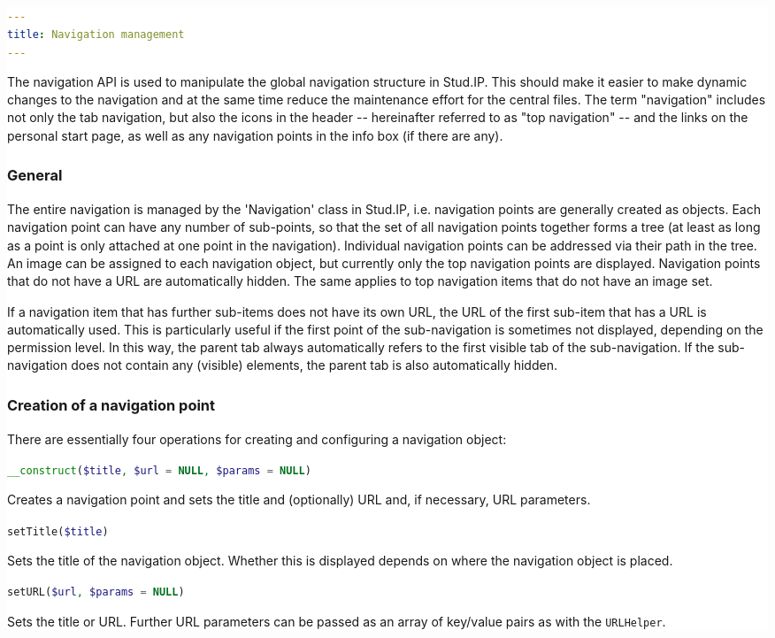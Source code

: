 ```yaml
---
title: Navigation management
---
```



The navigation API is used to manipulate the global navigation structure in Stud.IP. This should make it easier to make dynamic changes to the navigation and at the same time reduce the maintenance effort for the central files. The term "navigation" includes not only the tab navigation, but also the icons in the header -- hereinafter referred to as "top navigation" -- and the links on the personal start page, as well as any navigation points in the info box (if there are any).


### General


The entire navigation is managed by the 'Navigation' class in Stud.IP, i.e. navigation points are generally created as objects. Each navigation point can have any number of sub-points, so that the set of all navigation points together forms a tree (at least as long as a point is only attached at one point in the navigation). Individual navigation points can be addressed via their path in the tree. An image can be assigned to each navigation object, but currently only the top navigation points are displayed. Navigation points that do not have a URL are automatically hidden. The same applies to top navigation items that do not have an image set.


If a navigation item that has further sub-items does not have its own URL, the URL of the first sub-item that has a URL is automatically used. This is particularly useful if the first point of the sub-navigation is sometimes not displayed, depending on the permission level. In this way, the parent tab always automatically refers to the first visible tab of the sub-navigation. If the sub-navigation does not contain any (visible) elements, the parent tab is also automatically hidden.


### Creation of a navigation point


There are essentially four operations for creating and configuring a navigation object:


```php
__construct($title, $url = NULL, $params = NULL)
```
Creates a navigation point and sets the title and (optionally) URL and, if necessary, URL parameters.


```php
setTitle($title)
```


Sets the title of the navigation object. Whether this is displayed depends on where the navigation object is placed.


```php
setURL($url, $params = NULL)
```


Sets the title or URL. Further URL parameters can be passed as an array of key/value pairs as with the `URLHelper`.
